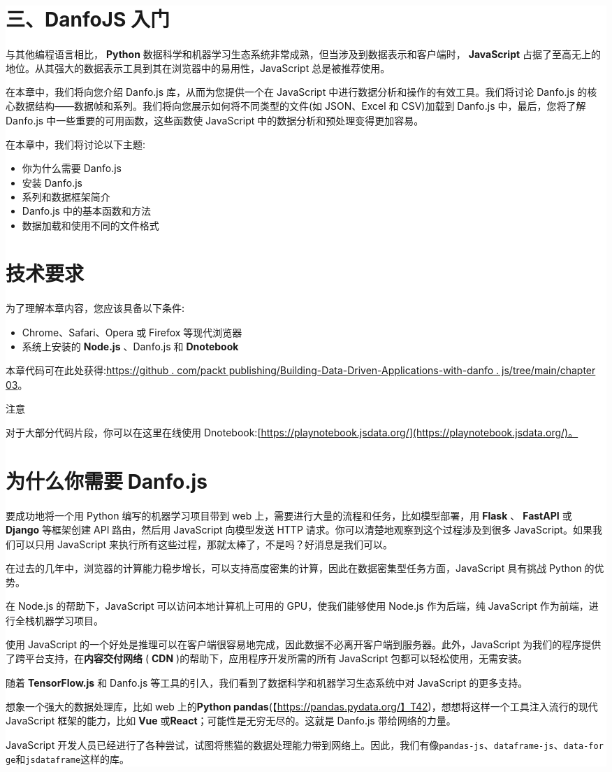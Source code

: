 

# 三、DanfoJS 入门

与其他编程语言相比， **Python** 数据科学和机器学习生态系统非常成熟，但当涉及到数据表示和客户端时， **JavaScript** 占据了至高无上的地位。从其强大的数据表示工具到其在浏览器中的易用性，JavaScript 总是被推荐使用。

在本章中，我们将向您介绍 Danfo.js 库，从而为您提供一个在 JavaScript 中进行数据分析和操作的有效工具。我们将讨论 Danfo.js 的核心数据结构——数据帧和系列。我们将向您展示如何将不同类型的文件(如 JSON、Excel 和 CSV)加载到 Danfo.js 中，最后，您将了解 Danfo.js 中一些重要的可用函数，这些函数使 JavaScript 中的数据分析和预处理变得更加容易。

在本章中，我们将讨论以下主题:

*   你为什么需要 Danfo.js
*   安装 Danfo.js
*   系列和数据框架简介
*   Danfo.js 中的基本函数和方法
*   数据加载和使用不同的文件格式

# 技术要求

为了理解本章内容，您应该具备以下条件:

*   Chrome、Safari、Opera 或 Firefox 等现代浏览器
*   系统上安装的 **Node.js** 、Danfo.js 和 **Dnotebook**

本章代码可在此处获得:[https://github . com/packt publishing/Building-Data-Driven-Applications-with-danfo . js/tree/main/chapter 03](https://github.com/PacktPublishing/Building-Data-Driven-Applications-with-Danfo.js/tree/main/Chapter03)。

注意

对于大部分代码片段，你可以在这里在线使用 Dnotebook:[https://playnotebook.jsdata.org/](https://playnotebook.jsdata.org/)。

# 为什么你需要 Danfo.js

要成功地将一个用 Python 编写的机器学习项目带到 web 上，需要进行大量的流程和任务，比如模型部署，用 **Flask** 、 **FastAPI** 或 **Django** 等框架创建 API 路由，然后用 JavaScript 向模型发送 HTTP 请求。你可以清楚地观察到这个过程涉及到很多 JavaScript。如果我们可以只用 JavaScript 来执行所有这些过程，那就太棒了，不是吗？好消息是我们可以。

在过去的几年中，浏览器的计算能力稳步增长，可以支持高度密集的计算，因此在数据密集型任务方面，JavaScript 具有挑战 Python 的优势。

在 Node.js 的帮助下，JavaScript 可以访问本地计算机上可用的 GPU，使我们能够使用 Node.js 作为后端，纯 JavaScript 作为前端，进行全栈机器学习项目。

使用 JavaScript 的一个好处是推理可以在客户端很容易地完成，因此数据不必离开客户端到服务器。此外，JavaScript 为我们的程序提供了跨平台支持，在**内容交付网络** ( **CDN** )的帮助下，应用程序开发所需的所有 JavaScript 包都可以轻松使用，无需安装。

随着 **TensorFlow.js** 和 Danfo.js 等工具的引入，我们看到了数据科学和机器学习生态系统中对 JavaScript 的更多支持。

想象一个强大的数据处理库，比如 web 上的**Python pandas**(【https://pandas.pydata.org/】T42)，想想将这样一个工具注入流行的现代 JavaScript 框架的能力，比如 **Vue** 或**React**；可能性是无穷无尽的。这就是 Danfo.js 带给网络的力量。

JavaScript 开发人员已经进行了各种尝试，试图将熊猫的数据处理能力带到网络上。因此，我们有像`pandas-js`、`dataframe-js`、`data-forge`和`jsdataframe`这样的库。
